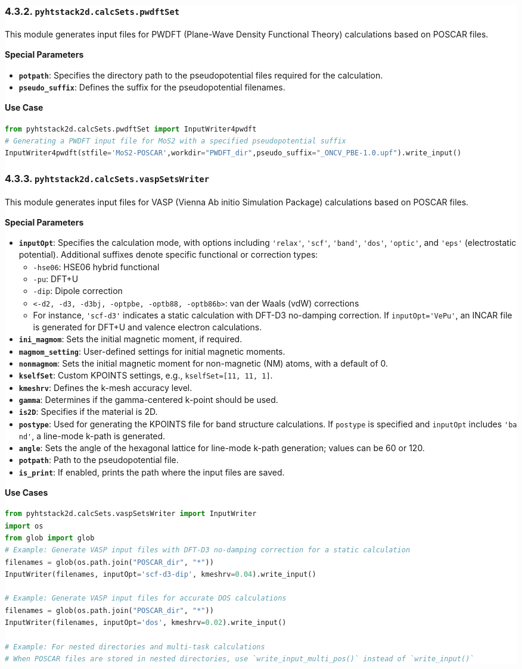 ### 4.3.2. `pyhtstack2d.calcSets.pwdftSet`

This module generates input files for PWDFT (Plane-Wave Density Functional Theory) calculations based on POSCAR files.

**Special Parameters**

- **`potpath`**: Specifies the directory path to the pseudopotential files required for the calculation.
- **`pseudo_suffix`**: Defines the suffix for the pseudopotential filenames.

**Use Case**

```python
from pyhtstack2d.calcSets.pwdftSet import InputWriter4pwdft
# Generating a PWDFT input file for MoS2 with a specified pseudopotential suffix
InputWriter4pwdft(stfile='MoS2-POSCAR',workdir="PWDFT_dir",pseudo_suffix="_ONCV_PBE-1.0.upf").write_input()
```

### 4.3.3. `pyhtstack2d.calcSets.vaspSetsWriter`

This module generates input files for VASP (Vienna Ab initio Simulation Package) calculations based on POSCAR files.

**Special Parameters**

- **`inputOpt`**: Specifies the calculation mode, with options including `'relax'`, `'scf'`, `'band'`, `'dos'`, `'optic'`, and `'eps'` (electrostatic potential). Additional suffixes denote specific functional or correction types:
  - `-hse06`: HSE06 hybrid functional
  - `-pu`: DFT+U
  - `-dip`: Dipole correction
  - `<-d2, -d3, -d3bj, -optpbe, -optb88, -optb86b>`: van der Waals (vdW) corrections
  - For instance, `'scf-d3'` indicates a static calculation with DFT-D3 no-damping correction. If `inputOpt='VePu'`, an INCAR file is generated for DFT+U and valence electron calculations.
- **`ini_magmom`**: Sets the initial magnetic moment, if required.
- **`magmom_setting`**: User-defined settings for initial magnetic moments.
- **`nonmagmom`**: Sets the initial magnetic moment for non-magnetic (NM) atoms, with a default of 0.
- **`kselfSet`**: Custom KPOINTS settings, e.g., `kselfSet=[11, 11, 1]`.
- **`kmeshrv`**: Defines the k-mesh accuracy level.
- **`gamma`**: Determines if the gamma-centered k-point should be used.
- **`is2D`**: Specifies if the material is 2D.
- **`postype`**: Used for generating the KPOINTS file for band structure calculations. If `postype` is specified and `inputOpt` includes `'band'`, a line-mode k-path is generated.
- **`angle`**: Sets the angle of the hexagonal lattice for line-mode k-path generation; values can be 60 or 120.
- **`potpath`**: Path to the pseudopotential file.
- **`is_print`**: If enabled, prints the path where the input files are saved.

**Use Cases**

```python
from pyhtstack2d.calcSets.vaspSetsWriter import InputWriter
import os
from glob import glob
# Example: Generate VASP input files with DFT-D3 no-damping correction for a static calculation
filenames = glob(os.path.join("POSCAR_dir", "*"))
InputWriter(filenames, inputOpt='scf-d3-dip', kmeshrv=0.04).write_input()

# Example: Generate VASP input files for accurate DOS calculations
filenames = glob(os.path.join("POSCAR_dir", "*"))
InputWriter(filenames, inputOpt='dos', kmeshrv=0.02).write_input()

# Example: For nested directories and multi-task calculations
# When POSCAR files are stored in nested directories, use `write_input_multi_pos()` instead of `write_input()`
```